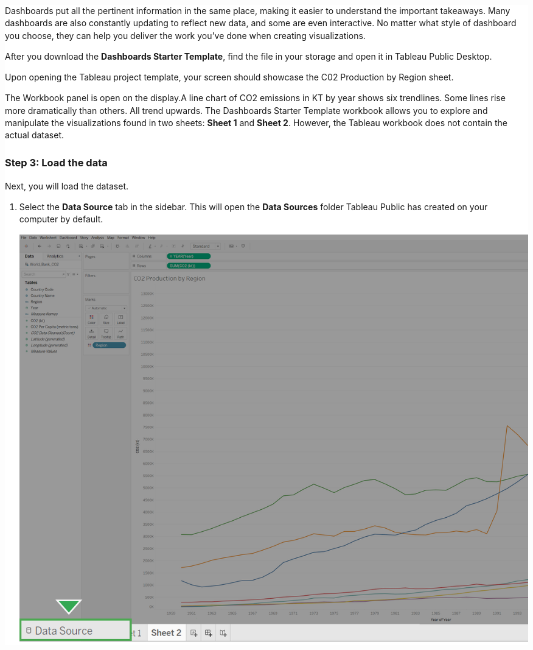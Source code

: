 Dashboards put all the pertinent information in the same place, making it easier to understand the important takeaways. Many dashboards are also constantly updating to reflect new data, and some are even interactive. No matter what style of dashboard you choose, they can help you deliver the work you’ve done when creating visualizations.

After you download the **Dashboards Starter Template**, find the file in your storage and open it in Tableau Public Desktop.

Upon opening the Tableau project template, your screen should showcase the C02 Production by Region sheet.

The Workbook panel is open on the display.A line chart of CO2 emissions in KT by year shows six trendlines. Some lines rise more dramatically than others. All trend upwards.
The Dashboards Starter Template workbook allows you to explore and manipulate the visualizations found in two sheets: **Sheet 1** and **Sheet 2**. However, the Tableau workbook does not contain the actual dataset.

### Step 3: Load the data

Next, you will load the dataset.

1. Select the **Data Source** tab in the sidebar. This will open the **Data Sources** folder Tableau Public has created on your computer by default.  

    ![x](./resources/img-12.png)
